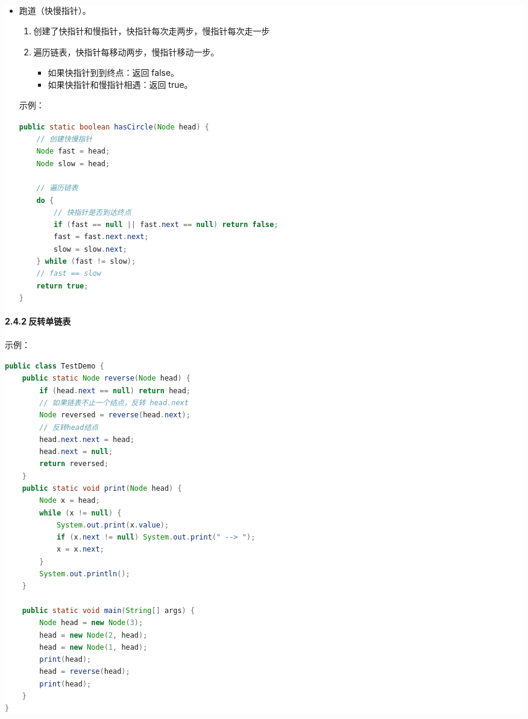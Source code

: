 - 跑道（快慢指针）。
  1. 创建了快指针和慢指针，快指针每次走两步，慢指针每次走一步
  
  2. 遍历链表，快指针每移动两步，慢指针移动一步。
      - 如果快指针到到终点：返回 false。
      - 如果快指针和慢指针相遇：返回 true。
  
  示例：  
  ```java
  public static boolean hasCircle(Node head) {
      // 创建快慢指针
      Node fast = head;
      Node slow = head;
      
      // 遍历链表
      do {
          // 快指针是否到达终点
          if (fast == null || fast.next == null) return false;
          fast = fast.next.next;
          slow = slow.next;
      } while (fast != slow);
      // fast == slow
      return true;
  }
  ```

#### 2.4.2 反转单链表

示例：
```java
public class TestDemo {
    public static Node reverse(Node head) {
        if (head.next == null) return head;
        // 如果链表不止一个结点，反转 head.next
        Node reversed = reverse(head.next);
        // 反转head结点
        head.next.next = head;
        head.next = null;
        return reversed;
    }
    public static void print(Node head) {
        Node x = head;
        while (x != null) {
            System.out.print(x.value);
            if (x.next != null) System.out.print(" --> ");
            x = x.next;
        }
        System.out.println();
    }

    public static void main(String[] args) {
        Node head = new Node(3);
        head = new Node(2, head);
        head = new Node(1, head);
        print(head);
        head = reverse(head);
        print(head);
    }
}
```

